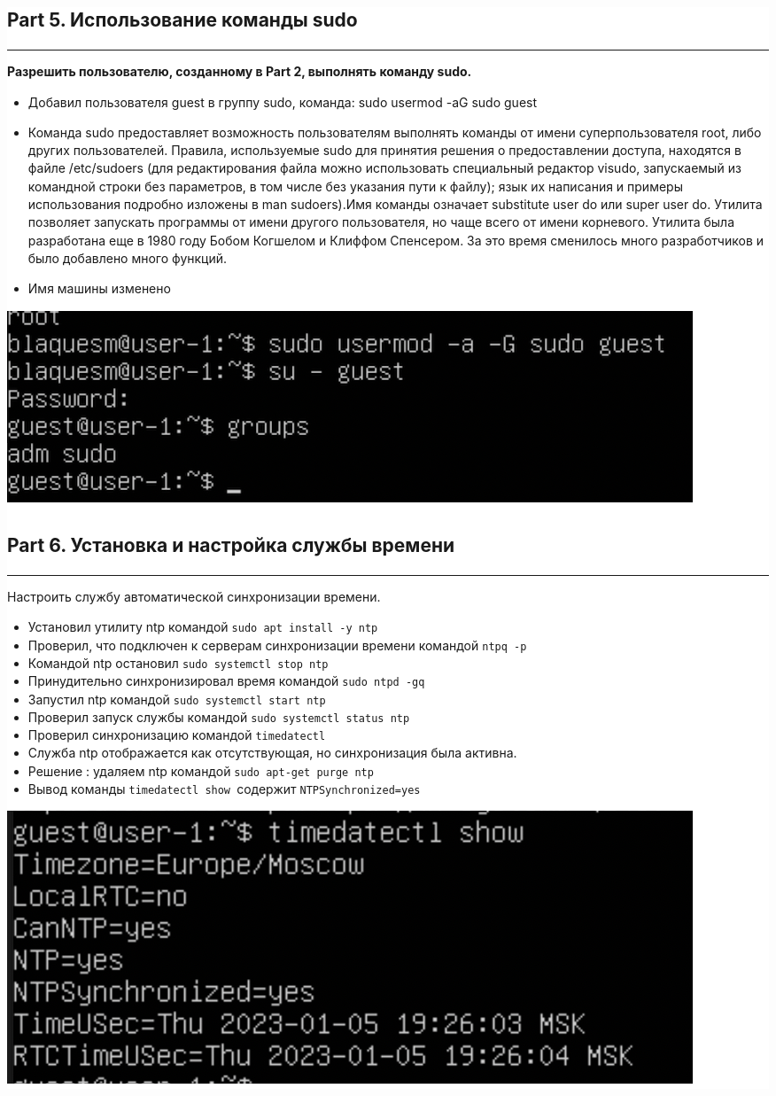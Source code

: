 ## Part 5. Использование команды sudo
***
__Разрешить пользователю, созданному в Part 2, выполнять команду sudo.__

* Добавил пользователя guest в группу sudo, команда: sudo usermod -aG sudo guest

* Команда sudo предоставляет возможность пользователям выполнять команды от имени суперпользователя root, либо других пользователей. Правила, используемые sudo для принятия решения о предоставлении доступа, находятся в файле /etc/sudoers (для редактирования файла можно использовать специальный редактор visudo, запускаемый из командной строки без параметров, в том числе без указания пути к файлу); язык их написания и примеры использования подробно изложены в man sudoers).Имя команды означает substitute user do или super user do. Утилита позволяет запускать программы от имени другого пользователя, но чаще всего от имени корневого. Утилита была разработана еще в 1980 году Бобом Когшелом и Клиффом Спенсером. За это время сменилось много разработчиков и было добавлено много функций.

* Имя машины изменено

![guest](skrin/5.png)

## Part 6. Установка и настройка службы времени
***
Настроить службу автоматической синхронизации времени.

* Установил утилиту ntp командой ```sudo apt install -y ntp```
* Проверил, что подключен к серверам синхронизации времени командой ```ntpq -p```
* Командой ntp остановил ```sudo systemctl stop ntp```
* Принудительно синхронизировал время командой ```sudo ntpd -gq```
* Запустил ntp командой ```sudo systemctl start ntp```
* Проверил запуск службы командой ```sudo systemctl status ntp```
* Проверил синхронизацию командой ```timedatectl```
* Служба ntp отображается как отсутствующая, но синхронизация была активна.
* Решение : удаляем ntp командой ```sudo apt-get purge ntp``` 
* Вывод команды ```timedatectl show ```содержит ```NTPSynchronized=yes```

![ntp](skrin/6.png)

